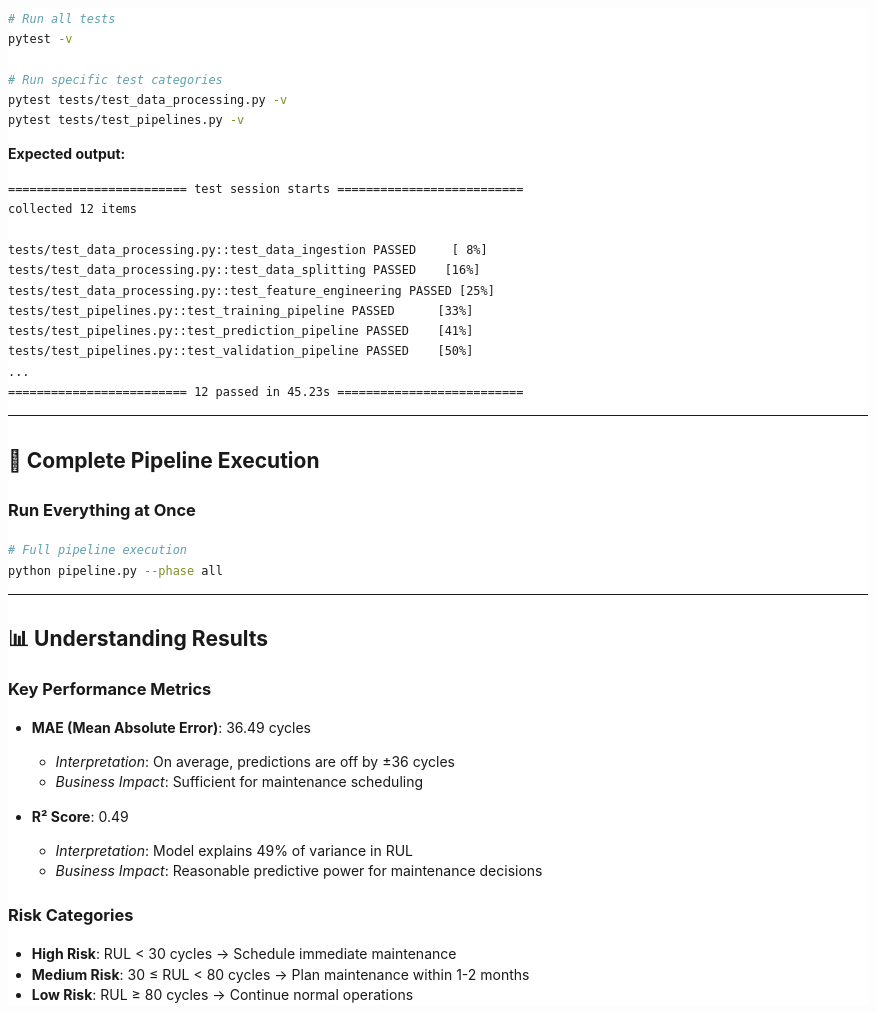 ```bash
# Run all tests
pytest -v

# Run specific test categories
pytest tests/test_data_processing.py -v
pytest tests/test_pipelines.py -v
```

**Expected output:**
```
========================= test session starts ==========================
collected 12 items

tests/test_data_processing.py::test_data_ingestion PASSED     [ 8%]
tests/test_data_processing.py::test_data_splitting PASSED    [16%]
tests/test_data_processing.py::test_feature_engineering PASSED [25%]
tests/test_pipelines.py::test_training_pipeline PASSED      [33%]
tests/test_pipelines.py::test_prediction_pipeline PASSED    [41%]
tests/test_pipelines.py::test_validation_pipeline PASSED    [50%]
...
========================= 12 passed in 45.23s ==========================
```

---

## 🎯 Complete Pipeline Execution

### Run Everything at Once
```bash
# Full pipeline execution
python pipeline.py --phase all
```

---

## 📊 Understanding Results

### Key Performance Metrics
- **MAE (Mean Absolute Error)**: 36.49 cycles
  - *Interpretation*: On average, predictions are off by ±36 cycles
  - *Business Impact*: Sufficient for maintenance scheduling
  
- **R² Score**: 0.49
  - *Interpretation*: Model explains 49% of variance in RUL
  - *Business Impact*: Reasonable predictive power for maintenance decisions

### Risk Categories
- **High Risk**: RUL < 30 cycles → Schedule immediate maintenance
- **Medium Risk**: 30 ≤ RUL < 80 cycles → Plan maintenance within 1-2 months
- **Low Risk**: RUL ≥ 80 cycles → Continue normal operations

